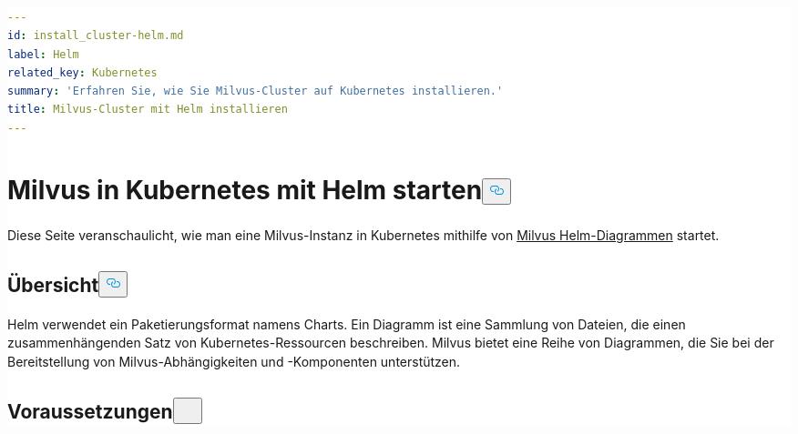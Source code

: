 ```yaml
---
id: install_cluster-helm.md
label: Helm
related_key: Kubernetes
summary: 'Erfahren Sie, wie Sie Milvus-Cluster auf Kubernetes installieren.'
title: Milvus-Cluster mit Helm installieren
---
```

<h1 id="Run-Milvus-in-Kubernetes-with-Helm" class="common-anchor-header">Milvus in Kubernetes mit Helm starten<button data-href="#Run-Milvus-in-Kubernetes-with-Helm" class="anchor-icon" translate="no">
      <svg translate="no"
        aria-hidden="true"
        focusable="false"
        height="20"
        version="1.1"
        viewBox="0 0 16 16"
        width="16"
      >
        <path
          fill="#0092E4"
          fill-rule="evenodd"
          d="M4 9h1v1H4c-1.5 0-3-1.69-3-3.5S2.55 3 4 3h4c1.45 0 3 1.69 3 3.5 0 1.41-.91 2.72-2 3.25V8.59c.58-.45 1-1.27 1-2.09C10 5.22 8.98 4 8 4H4c-.98 0-2 1.22-2 2.5S3 9 4 9zm9-3h-1v1h1c1 0 2 1.22 2 2.5S13.98 12 13 12H9c-.98 0-2-1.22-2-2.5 0-.83.42-1.64 1-2.09V6.25c-1.09.53-2 1.84-2 3.25C6 11.31 7.55 13 9 13h4c1.45 0 3-1.69 3-3.5S14.5 6 13 6z"
        ></path>
      </svg>
    </button></h1><p>Diese Seite veranschaulicht, wie man eine Milvus-Instanz in Kubernetes mithilfe von <a href="https://github.com/zilliztech/milvus-helm">Milvus Helm-Diagrammen</a> startet.</p>
<h2 id="Overview" class="common-anchor-header">Übersicht<button data-href="#Overview" class="anchor-icon" translate="no">
      <svg translate="no"
        aria-hidden="true"
        focusable="false"
        height="20"
        version="1.1"
        viewBox="0 0 16 16"
        width="16"
      >
        <path
          fill="#0092E4"
          fill-rule="evenodd"
          d="M4 9h1v1H4c-1.5 0-3-1.69-3-3.5S2.55 3 4 3h4c1.45 0 3 1.69 3 3.5 0 1.41-.91 2.72-2 3.25V8.59c.58-.45 1-1.27 1-2.09C10 5.22 8.98 4 8 4H4c-.98 0-2 1.22-2 2.5S3 9 4 9zm9-3h-1v1h1c1 0 2 1.22 2 2.5S13.98 12 13 12H9c-.98 0-2-1.22-2-2.5 0-.83.42-1.64 1-2.09V6.25c-1.09.53-2 1.84-2 3.25C6 11.31 7.55 13 9 13h4c1.45 0 3-1.69 3-3.5S14.5 6 13 6z"
        ></path>
      </svg>
    </button></h2><p>Helm verwendet ein Paketierungsformat namens Charts. Ein Diagramm ist eine Sammlung von Dateien, die einen zusammenhängenden Satz von Kubernetes-Ressourcen beschreiben. Milvus bietet eine Reihe von Diagrammen, die Sie bei der Bereitstellung von Milvus-Abhängigkeiten und -Komponenten unterstützen.</p>
<h2 id="Prerequisites" class="common-anchor-header">Voraussetzungen<button data-href="#Prerequisites" class="anchor-icon" translate="no">
      <svg translate="no"
        aria-hidden="true"
        focusable="false"
        height="20"
        version="1.1"
        viewBox="0 0 16 16"
        width="16"